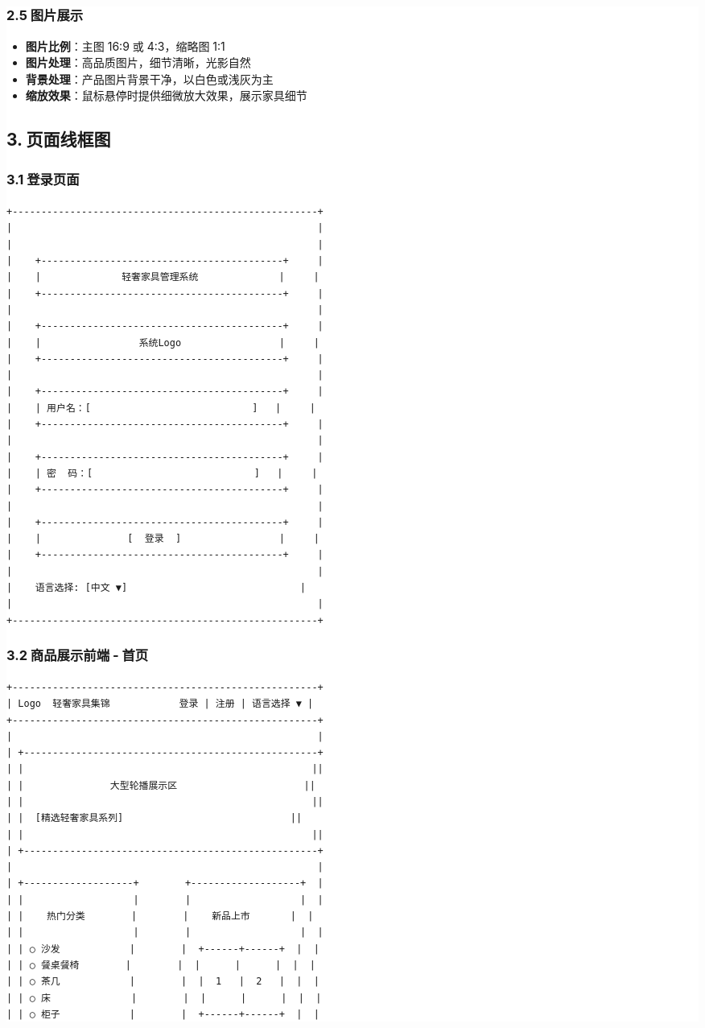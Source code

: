 ### 2.5 图片展示

- **图片比例**：主图 16:9 或 4:3，缩略图 1:1
- **图片处理**：高品质图片，细节清晰，光影自然
- **背景处理**：产品图片背景干净，以白色或浅灰为主
- **缩放效果**：鼠标悬停时提供细微放大效果，展示家具细节

## 3. 页面线框图

### 3.1 登录页面

```
+-----------------------------------------------------+
|                                                     |
|                                                     |
|    +------------------------------------------+     |
|    |              轻奢家具管理系统              |     |
|    +------------------------------------------+     |
|                                                     |
|    +------------------------------------------+     |
|    |                 系统Logo                 |     |
|    +------------------------------------------+     |
|                                                     |
|    +------------------------------------------+     |
|    | 用户名：[                            ]   |     |
|    +------------------------------------------+     |
|                                                     |
|    +------------------------------------------+     |
|    | 密  码：[                            ]   |     |
|    +------------------------------------------+     |
|                                                     |
|    +------------------------------------------+     |
|    |               [  登录  ]                 |     |
|    +------------------------------------------+     |
|                                                     |
|    语言选择: [中文 ▼]                              |
|                                                     |
+-----------------------------------------------------+
```

### 3.2 商品展示前端 - 首页

```
+-----------------------------------------------------+
| Logo  轻奢家具集锦            登录 | 注册 | 语言选择 ▼ |
+-----------------------------------------------------+
|                                                     |
| +---------------------------------------------------+
| |                                                  ||
| |               大型轮播展示区                      ||
| |                                                  ||
| |  [精选轻奢家具系列]                             ||
| |                                                  ||
| +---------------------------------------------------+
|                                                     |
| +-------------------+        +-------------------+  |
| |                   |        |                   |  |
| |    热门分类        |        |    新品上市       |  |
| |                   |        |                   |  |
| | ○ 沙发            |        |  +------+------+  |  |
| | ○ 餐桌餐椅        |        |  |      |      |  |  |
| | ○ 茶几            |        |  |  1   |  2   |  |  |
| | ○ 床              |        |  |      |      |  |  |
| | ○ 柜子            |        |  +------+------+  |  |
```
